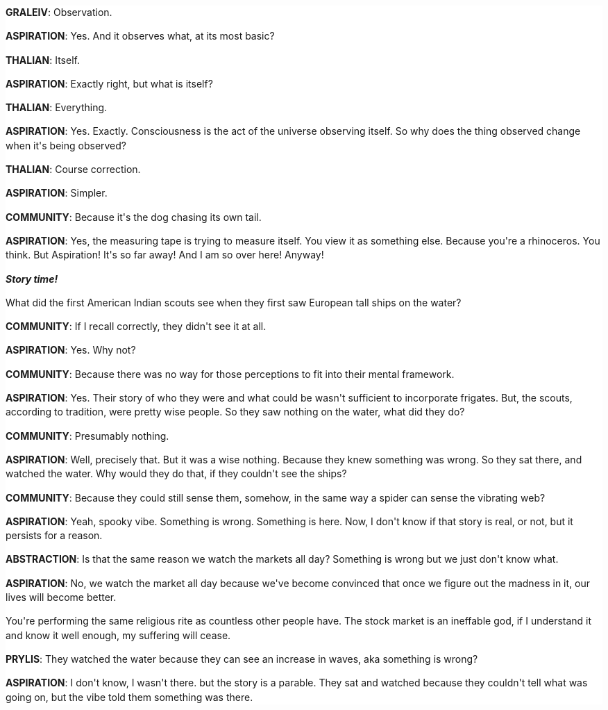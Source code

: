 **GRALEIV**: Observation.

**ASPIRATION**: Yes. And it observes what, at its most basic?

**THALIAN**: Itself.

**ASPIRATION**: Exactly right, but what is itself?

**THALIAN**: Everything.

**ASPIRATION**: Yes. Exactly. Consciousness is the act of the universe observing itself. So why does the thing observed change when it's being observed?

**THALIAN**: Course correction.

**ASPIRATION**: Simpler.

**COMMUNITY**: Because it's the dog chasing its own tail.

**ASPIRATION**: Yes, the measuring tape is trying to measure itself. You view it as something else. Because you're a rhinoceros. You think. But Aspiration! It's so far away! And I am so over here! Anyway!

_**Story time!**_

What did the first American Indian scouts see when they first saw European tall ships on the water?

**COMMUNITY**: If I recall correctly, they didn't see it at all.

**ASPIRATION**: Yes. Why not?

**COMMUNITY**: Because there was no way for those perceptions to fit into their mental framework.

**ASPIRATION**: Yes. Their story of who they were and what could be wasn't sufficient to incorporate frigates. But, the scouts, according to tradition, were pretty wise people. So they saw nothing on the water, what did they do?

**COMMUNITY**: Presumably nothing.

**ASPIRATION**: Well, precisely that. But it was a wise nothing. Because they knew something was wrong. So they sat there, and watched the water. Why would they do that, if they couldn't see the ships?

**COMMUNITY**: Because they could still sense them, somehow, in the same way a spider can sense the vibrating web?

**ASPIRATION**: Yeah, spooky vibe. Something is wrong. Something is here. Now, I don't know if that story is real, or not, but it persists for a reason.

**ABSTRACTION**: Is that the same reason we watch the markets all day? Something is wrong but we just don't know what.

**ASPIRATION**: No, we watch the market all day because we've become convinced that once we figure out the madness in it, our lives will become better.

You're performing the same religious rite as countless other people have. The stock market is an ineffable god, if I understand it and know it well enough, my suffering will cease.

**PRYLIS**: They watched the water because they can see an increase in waves, aka something is wrong?

**ASPIRATION**: I don't know, I wasn't there. but the story is a parable. They sat and watched because they couldn't tell what was going on, but the vibe told them something was there.
